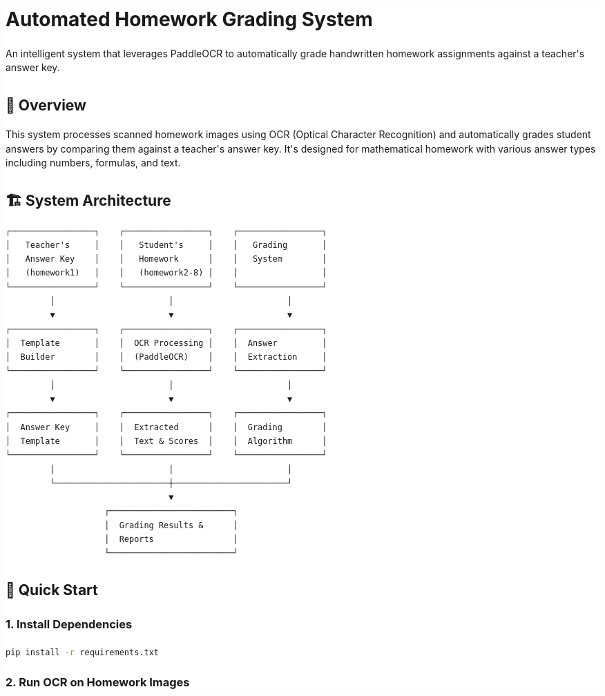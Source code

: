 # Automated Homework Grading System

An intelligent system that leverages PaddleOCR to automatically grade handwritten homework assignments against a teacher's answer key.

## 🎯 Overview

This system processes scanned homework images using OCR (Optical Character Recognition) and automatically grades student answers by comparing them against a teacher's answer key. It's designed for mathematical homework with various answer types including numbers, formulas, and text.

## 🏗️ System Architecture

```
┌─────────────────┐    ┌─────────────────┐    ┌─────────────────┐
│   Teacher's     │    │   Student's     │    │   Grading       │
│   Answer Key    │    │   Homework      │    │   System        │
│   (homework1)   │    │   (homework2-8) │    │                 │
└─────────────────┘    └─────────────────┘    └─────────────────┘
         │                       │                       │
         ▼                       ▼                       ▼
┌─────────────────┐    ┌─────────────────┐    ┌─────────────────┐
│  Template       │    │  OCR Processing │    │  Answer         │
│  Builder        │    │  (PaddleOCR)    │    │  Extraction     │
└─────────────────┘    └─────────────────┘    └─────────────────┘
         │                       │                       │
         ▼                       ▼                       ▼
┌─────────────────┐    ┌─────────────────┐    ┌─────────────────┐
│  Answer Key     │    │  Extracted      │    │  Grading        │
│  Template       │    │  Text & Scores  │    │  Algorithm      │
└─────────────────┘    └─────────────────┘    └─────────────────┘
         │                       │                       │
         └───────────────────────┼───────────────────────┘
                                 ▼
                    ┌─────────────────────────┐
                    │  Grading Results &      │
                    │  Reports                │
                    └─────────────────────────┘
```

## 🚀 Quick Start

### 1. Install Dependencies

```bash
pip install -r requirements.txt
```

### 2. Run OCR on Homework Images
